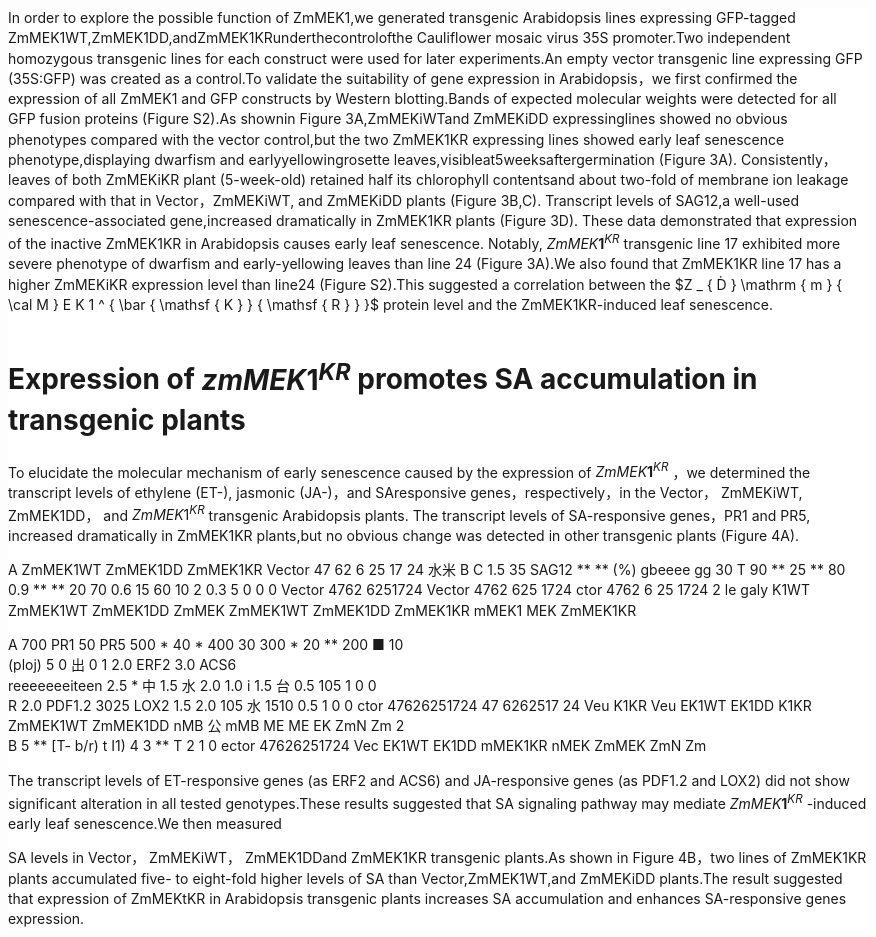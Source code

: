 In order to explore the possible function of ZmMEK1,we generated transgenic Arabidopsis lines expressing GFP-tagged ZmMEK1WT,ZmMEK1DD,andZmMEK1KRunderthecontrolofthe Cauliflower mosaic virus 35S promoter.Two independent homozygous transgenic lines for each construct were used for later experiments.An empty vector transgenic line expressing GFP (35S:GFP) was created as a control.To validate the suitability of gene expression in Arabidopsis，we first confirmed the expression of all ZmMEK1 and GFP constructs by Western blotting.Bands of expected molecular weights were detected for all GFP fusion proteins (Figure S2).As shownin Figure 3A,ZmMEKiWTand ZmMEKiDD expressinglines showed no obvious phenotypes compared with the vector control,but the two ZmMEK1KR expressing lines showed early leaf senescence phenotype,displaying dwarfism and earlyyellowingrosette leaves,visibleat5weeksaftergermination (Figure 3A). Consistently， leaves of both ZmMEKiKR plant (5-week-old) retained half its chlorophyll contentsand about two-fold of membrane ion leakage compared with that in Vector，ZmMEKiWT, and ZmMEKiDD plants (Figure 3B,C). Transcript levels of SAG12,a well-used senescence-associated gene,increased dramatically in ZmMEK1KR plants (Figure 3D). These data demonstrated that expression of the inactive ZmMEK1KR in Arabidopsis causes early leaf senescence. Notably, $Z m M E K \boldsymbol { 1 } ^ { K R }$ transgenic line 17 exhibited more severe phenotype of dwarfism and early-yellowing leaves than line 24 (Figure 3A).We also found that ZmMEK1KR line 17 has a higher ZmMEKiKR expression level than line24 (Figure S2).This suggested a correlation between the $Z _ { Ḋ } \mathrm { m } { \cal M } E K 1 ^ { \bar { \mathsf { K } } { \mathsf { R } } }$ protein level and the ZmMEK1KR-induced leaf senescence.

# Expression of $z m M E K 1 ^ { K R }$ promotes SA accumulation in transgenic plants

To elucidate the molecular mechanism of early senescence caused by the expression of $Z m M E K \boldsymbol { 1 } ^ { K R }$ ，we determined the transcript levels of ethylene (ET-), jasmonic (JA-)，and SAresponsive genes，respectively，in the Vector， ZmMEKiWT, ZmMEK1DD， and $Z m M E K 1 ^ { K R }$ transgenic Arabidopsis plants. The transcript levels of SA-responsive genes，PR1 and PR5, increased dramatically in ZmMEK1KR plants,but no obvious change was detected in other transgenic plants (Figure 4A).

A ZmMEK1WT ZmMEK1DD ZmMEK1KR Vector 47 62 6 25 17 24 水米 B C 1.5 35 SAG12 \*\* \*\* (%) gbeeee gg 30 T 90 \*\* 25 \*\* 80 0.9 \*\* \*\* 20 70 0.6 15 60 10 2 0.3 5 0 0 0 Vector 4762 6251724 Vector 4762 625 1724 ctor 4762 6 25 1724 2 le galy K1WT ZmMEK1WT ZmMEK1DD ZmMEK ZmMEK1WT ZmMEK1DD ZmMEK1KR mMEK1 MEK ZmMEK1KR

A 700 PR1 50 PR5 500 \* 40 \* 400 30 300 \* 20 \*\* 200 ■ 10   
(ploj) 5 0 出 0 1 2.0 ERF2 3.0 ACS6   
reeeeeeeiteen 2.5 \* 中 1.5 水 2.0 1.0 i 1.5 台 0.5 105 1 0 0   
R 2.0 PDF1.2 3025 LOX2 1.5 2.0 105 水 1510 0.5 1 0 0 ctor 47626251724 47 6262517 24 Veu K1KR Veu EK1WT EK1DD K1KR ZmMEK1WT ZmMEK1DD nMB 公 mMB ME ME EK ZmN Zm 2   
B 5 \*\* [T- b/r) t I1) 4 3 \*\* T 2 1 0 ector 47626251724 Vec EK1WT EK1DD mMEK1KR nMEK ZmMEK ZmN Zm

The transcript levels of ET-responsive genes (as ERF2 and ACS6) and JA-responsive genes (as PDF1.2 and LOX2) did not show significant alteration in all tested genotypes.These results suggested that SA signaling pathway may mediate $Z m M E K \boldsymbol { 1 } ^ { K R }$ -induced early leaf senescence.We then measured

SA levels in Vector， ZmMEKiWT， ZmMEK1DDand ZmMEK1KR transgenic plants.As shown in Figure 4B，two lines of ZmMEK1KR plants accumulated five- to eight-fold higher levels of SA than Vector,ZmMEK1WT,and ZmMEKiDD plants.The result suggested that expression of ZmMEKtKR in Arabidopsis transgenic plants increases SA accumulation and enhances SA-responsive genes expression.
